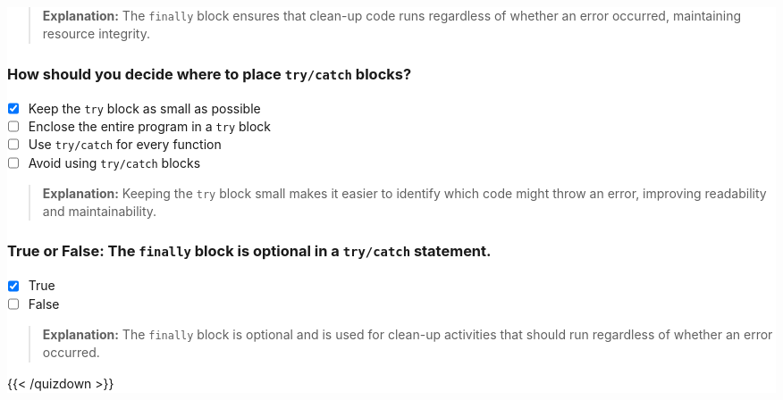 > **Explanation:** The `finally` block ensures that clean-up code runs regardless of whether an error occurred, maintaining resource integrity.

### How should you decide where to place `try/catch` blocks?

- [x] Keep the `try` block as small as possible
- [ ] Enclose the entire program in a `try` block
- [ ] Use `try/catch` for every function
- [ ] Avoid using `try/catch` blocks

> **Explanation:** Keeping the `try` block small makes it easier to identify which code might throw an error, improving readability and maintainability.

### True or False: The `finally` block is optional in a `try/catch` statement.

- [x] True
- [ ] False

> **Explanation:** The `finally` block is optional and is used for clean-up activities that should run regardless of whether an error occurred.

{{< /quizdown >}}

